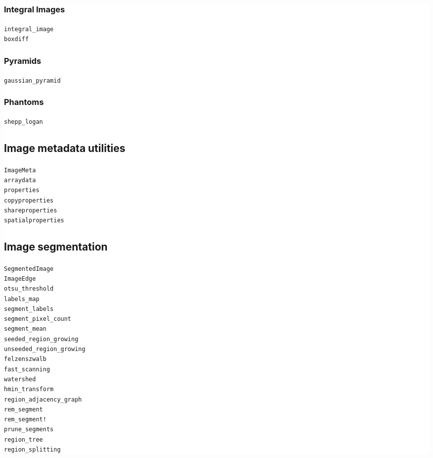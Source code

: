 ### Integral Images

```@docs
integral_image
boxdiff
```

### Pyramids

```@docs
gaussian_pyramid
```

### Phantoms

```@docs
shepp_logan
```

## Image metadata utilities

```@docs
ImageMeta
arraydata
properties
copyproperties
shareproperties
spatialproperties
```

## Image segmentation

```@docs
SegmentedImage
ImageEdge
otsu_threshold
labels_map
segment_labels
segment_pixel_count
segment_mean
seeded_region_growing
unseeded_region_growing
felzenszwalb
fast_scanning
watershed
hmin_transform
region_adjacency_graph
rem_segment
rem_segment!
prune_segments
region_tree
region_splitting
```
